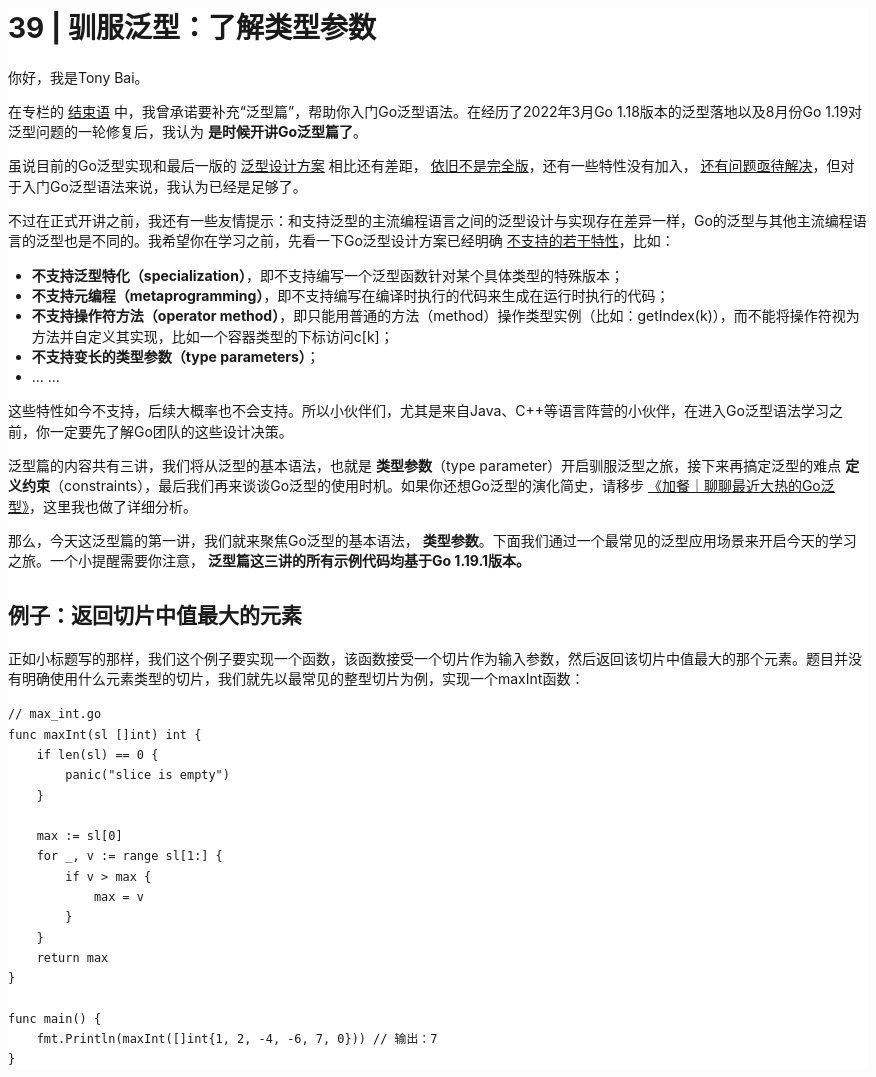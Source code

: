 # 39 | 驯服泛型：了解类型参数
你好，我是Tony Bai。

在专栏的 [结束语](https://time.geekbang.org/column/article/486536) 中，我曾承诺要补充“泛型篇”，帮助你入门Go泛型语法。在经历了2022年3月Go 1.18版本的泛型落地以及8月份Go 1.19对泛型问题的一轮修复后，我认为 **是时候开讲Go泛型篇了**。

虽说目前的Go泛型实现和最后一版的 [泛型设计方案](https://github.com/golang/proposal/blob/master/design/43651-type-parameters.md) 相比还有差距， [依旧不是完全版](https://tonybai.com/2022/04/20/some-changes-in-go-1-18)，还有一些特性没有加入， [还有问题亟待解决](https://go101.org/generics/888-the-status-quo-of-go-custom-generics.html)，但对于入门Go泛型语法来说，我认为已经是足够了。

不过在正式开讲之前，我还有一些友情提示：和支持泛型的主流编程语言之间的泛型设计与实现存在差异一样，Go的泛型与其他主流编程语言的泛型也是不同的。我希望你在学习之前，先看一下Go泛型设计方案已经明确 [不支持的若干特性](https://github.com/golang/proposal/blob/master/design/43651-type-parameters.md#omissions)，比如：

- **不支持泛型特化（specialization）**，即不支持编写一个泛型函数针对某个具体类型的特殊版本；
- **不支持元编程（metaprogramming）**，即不支持编写在编译时执行的代码来生成在运行时执行的代码；
- **不支持操作符方法（operator method）**，即只能用普通的方法（method）操作类型实例（比如：getIndex(k)），而不能将操作符视为方法并自定义其实现，比如一个容器类型的下标访问c\[k\]；
- **不支持变长的类型参数（type parameters）**；
- … …

这些特性如今不支持，后续大概率也不会支持。所以小伙伴们，尤其是来自Java、C++等语言阵营的小伙伴，在进入Go泛型语法学习之前，你一定要先了解Go团队的这些设计决策。

泛型篇的内容共有三讲，我们将从泛型的基本语法，也就是 **类型参数**（type parameter）开启驯服泛型之旅，接下来再搞定泛型的难点 **定义约束**（constraints），最后我们再来谈谈Go泛型的使用时机。如果你还想Go泛型的演化简史，请移步 [《加餐｜聊聊最近大热的Go泛型》](https://time.geekbang.org/column/article/485140)，这里我也做了详细分析。

那么，今天这泛型篇的第一讲，我们就来聚焦Go泛型的基本语法， **类型参数**。下面我们通过一个最常见的泛型应用场景来开启今天的学习之旅。一个小提醒需要你注意， **泛型篇这三讲的所有示例代码均基于Go 1.19.1版本。**

## 例子：返回切片中值最大的元素

正如小标题写的那样，我们这个例子要实现一个函数，该函数接受一个切片作为输入参数，然后返回该切片中值最大的那个元素。题目并没有明确使用什么元素类型的切片，我们就先以最常见的整型切片为例，实现一个maxInt函数：

```plain
// max_int.go
func maxInt(sl []int) int {
    if len(sl) == 0 {
        panic("slice is empty")
    }

    max := sl[0]
    for _, v := range sl[1:] {
        if v > max {
            max = v
        }
    }
    return max
}

func main() {
    fmt.Println(maxInt([]int{1, 2, -4, -6, 7, 0})) // 输出：7
}

```

